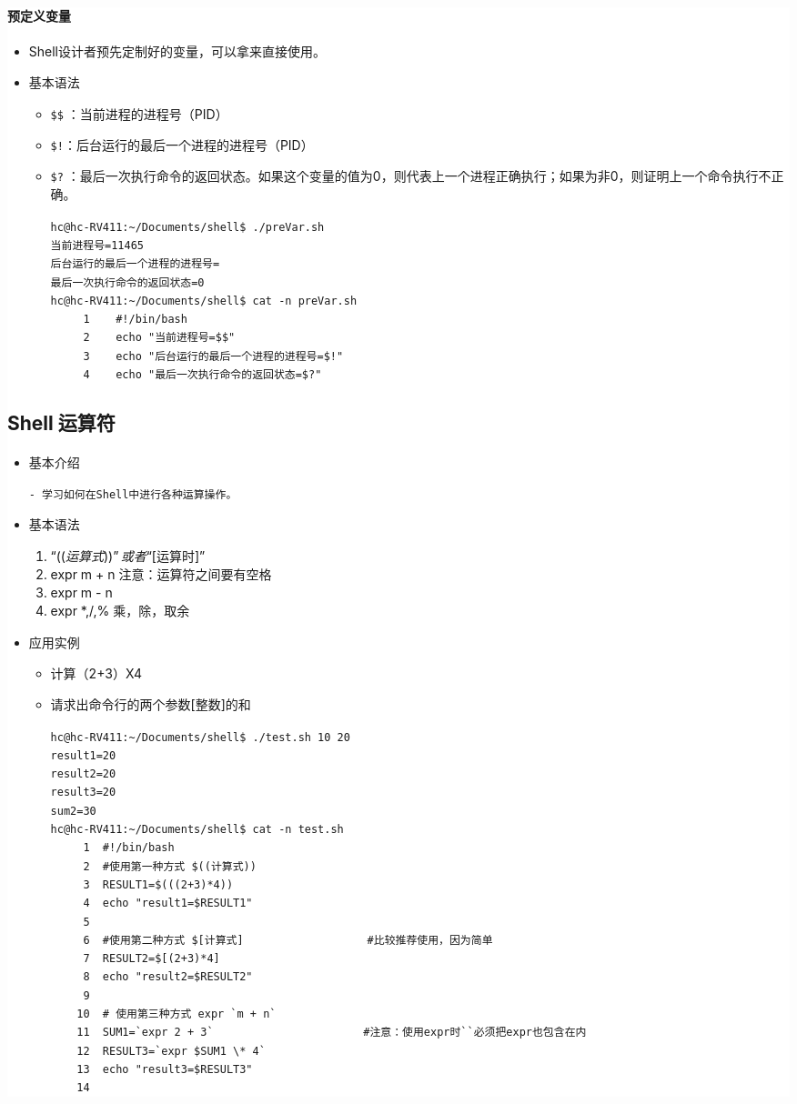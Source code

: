  ``` shell
  ```

  

#### 预定义变量

 - Shell设计者预先定制好的变量，可以拿来直接使用。

 - 基本语法

    - `$$` ：当前进程的进程号（PID）

    - `$!`：后台运行的最后一个进程的进程号（PID）

    - `$?` ：最后一次执行命令的返回状态。如果这个变量的值为0，则代表上一个进程正确执行；如果为非0，则证明上一个命令执行不正确。

      ``` shell
      hc@hc-RV411:~/Documents/shell$ ./preVar.sh 
      当前进程号=11465
      后台运行的最后一个进程的进程号=
      最后一次执行命令的返回状态=0
      hc@hc-RV411:~/Documents/shell$ cat -n preVar.sh 
           1	#!/bin/bash
           2	echo "当前进程号=$$"
           3	echo "后台运行的最后一个进程的进程号=$!"
           4	echo "最后一次执行命令的返回状态=$?"
      ```

      

## Shell 运算符

  - 基本介绍

     	- 学习如何在Shell中进行各种运算操作。

- 基本语法

  1. “$((运算式))” 或者 “$[运算时]”
  2. expr  m + n     注意：运算符之间要有空格
  3. expr  m  -  n
  4. expr  \*,/,%  乘，除，取余

- 应用实例

  - 计算（2+3）X4

  - 请求出命令行的两个参数[整数]的和

    ``` shell
    hc@hc-RV411:~/Documents/shell$ ./test.sh 10 20
    result1=20
    result2=20
    result3=20
    sum2=30
    hc@hc-RV411:~/Documents/shell$ cat -n test.sh
         1	#!/bin/bash
         2	#使用第一种方式 $((计算式))
         3	RESULT1=$(((2+3)*4))
         4	echo "result1=$RESULT1"
         5	
         6	#使用第二种方式 $[计算式]                   #比较推荐使用，因为简单
         7	RESULT2=$[(2+3)*4]
         8	echo "result2=$RESULT2"
         9	
        10	# 使用第三种方式 expr `m + n`
        11	SUM1=`expr 2 + 3`                       #注意：使用expr时``必须把expr也包含在内
        12	RESULT3=`expr $SUM1 \* 4`
        13	echo "result3=$RESULT3"
        14	